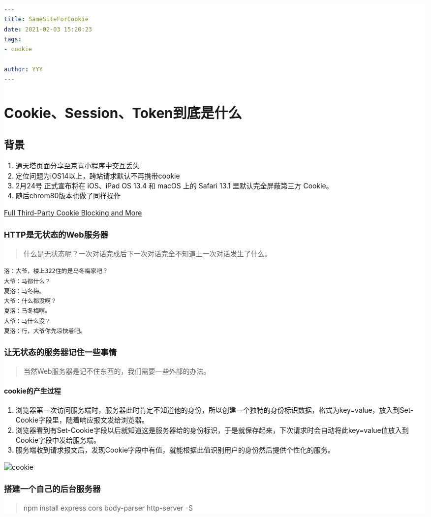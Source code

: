 ```yaml
---
title: SameSiteForCookie
date: 2021-02-03 15:20:23
tags:
- cookie

author: YYY
---
```

# Cookie、Session、Token到底是什么

## 背景
1. 通天塔页面分享至京喜小程序中交互丢失
2. 定位问题为iOS14以上，跨站请求默认不再携带cookie
3. 2月24号 正式宣布将在 iOS、iPad OS 13.4 和 macOS 上的 Safari 13.1 里默认完全屏蔽第三方 Cookie。
4. 随后chrom80版本也做了同样操作


[Full Third-Party Cookie Blocking and More](https://webkit.org/blog/10218/full-third-party-cookie-blocking-and-more/)

### HTTP是无状态的Web服务器
> 什么是无状态呢？一次对话完成后下一次对话完全不知道上一次对话发生了什么。


```
洛：大爷，楼上322住的是马冬梅家吧？
大爷：马都什么？
夏洛：马冬梅。
大爷：什么都没啊？
夏洛：马冬梅啊。
大爷：马什么没？
夏洛：行，大爷你先凉快着吧。
```

### 让无状态的服务器记住一些事情
> 当然Web服务器是记不住东西的，我们需要一些外部的办法。

#### cookie的产生过程

1. 浏览器第一次访问服务端时，服务器此时肯定不知道他的身份，所以创建一个独特的身份标识数据，格式为key=value，放入到Set-Cookie字段里，随着响应报文发给浏览器。
2. 浏览器看到有Set-Cookie字段以后就知道这是服务器给的身份标识，于是就保存起来，下次请求时会自动将此key=value值放入到Cookie字段中发给服务端。
3. 服务端收到请求报文后，发现Cookie字段中有值，就能根据此值识别用户的身份然后提供个性化的服务。

![cookie](./image/http.png)

### 搭建一个自己的后台服务器

> npm install express cors body-parser http-server -S
